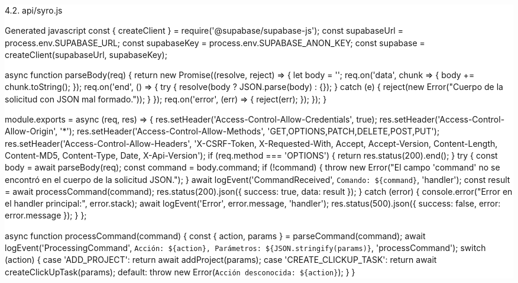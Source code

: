 4.2. api/syro.js

Generated javascript
const { createClient } = require('@supabase/supabase-js');
const supabaseUrl = process.env.SUPABASE_URL;
const supabaseKey = process.env.SUPABASE_ANON_KEY;
const supabase = createClient(supabaseUrl, supabaseKey);

async function parseBody(req) {
    return new Promise((resolve, reject) => {
        let body = '';
        req.on('data', chunk => { body += chunk.toString(); });
        req.on('end', () => {
            try { resolve(body ? JSON.parse(body) : {}); } 
            catch (e) { reject(new Error("Cuerpo de la solicitud con JSON mal formado.")); }
        });
        req.on('error', (err) => { reject(err); });
    });
}

module.exports = async (req, res) => {
    res.setHeader('Access-Control-Allow-Credentials', true);
    res.setHeader('Access-Control-Allow-Origin', '*');
    res.setHeader('Access-Control-Allow-Methods', 'GET,OPTIONS,PATCH,DELETE,POST,PUT');
    res.setHeader('Access-Control-Allow-Headers', 'X-CSRF-Token, X-Requested-With, Accept, Accept-Version, Content-Length, Content-MD5, Content-Type, Date, X-Api-Version');
    if (req.method === 'OPTIONS') { return res.status(200).end(); }
    try {
        const body = await parseBody(req);
        const command = body.command;
        if (!command) { throw new Error("El campo 'command' no se encontró en el cuerpo de la solicitud JSON."); }
        await logEvent('CommandReceived', `Comando: ${command}`, 'handler');
        const result = await processCommand(command);
        res.status(200).json({ success: true, data: result });
    } catch (error) {
        console.error("Error en el handler principal:", error.stack);
        await logEvent('Error', error.message, 'handler');
        res.status(500).json({ success: false, error: error.message });
    }
};

async function processCommand(command) {
    const { action, params } = parseCommand(command);
    await logEvent('ProcessingCommand', `Acción: ${action}, Parámetros: ${JSON.stringify(params)}`, 'processCommand');
    switch (action) {
        case 'ADD_PROJECT': return await addProject(params);
        case 'CREATE_CLICKUP_TASK': return await createClickUpTask(params);
        default: throw new Error(`Acción desconocida: ${action}`);
    }
}
